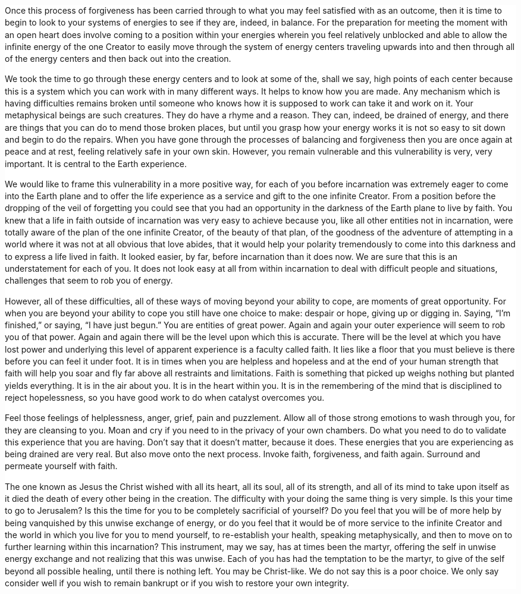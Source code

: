 <p>Once this process of forgiveness has been carried through to what you may feel satisfied with as an outcome, then it is time to begin to look to your systems of energies to see if they are, indeed, in balance. For the preparation for meeting the moment with an open heart does involve coming to a position within your energies wherein you feel relatively unblocked and able to allow the infinite energy of the one Creator to easily move through the system of energy centers traveling upwards into and then through all of the energy centers and then back out into the creation.</p>
<p>We took the time to go through these energy centers and to look at some of the, shall we say, high points of each center because this is a system which you can work with in many different ways. It helps to know how you are made. Any mechanism which is having difficulties remains broken until someone who knows how it is supposed to work can take it and work on it. Your metaphysical beings are such creatures. They do have a rhyme and a reason. They can, indeed, be drained of energy, and there are things that you can do to mend those broken places, but until you grasp how your energy works it is not so easy to sit down and begin to do the repairs. When you have gone through the processes of balancing and forgiveness then you are once again at peace and at rest, feeling relatively safe in your own skin. However, you remain vulnerable and this vulnerability is very, very important. It is central to the Earth experience.</p>
<p>We would like to frame this vulnerability in a more positive way, for each of you before incarnation was extremely eager to come into the Earth plane and to offer the life experience as a service and gift to the one infinite Creator. From a position before the dropping of the veil of forgetting you could see that you had an opportunity in the darkness of the Earth plane to live by faith. You knew that a life in faith outside of incarnation was very easy to achieve because you, like all other entities not in incarnation, were totally aware of the plan of the one infinite Creator, of the beauty of that plan, of the goodness of the adventure of attempting in a world where it was not at all obvious that love abides, that it would help your polarity tremendously to come into this darkness and to express a life lived in faith. It looked easier, by far, before incarnation than it does now. We are sure that this is an understatement for each of you. It does not look easy at all from within incarnation to deal with difficult people and situations, challenges that seem to rob you of energy.</p>
<p>However, all of these difficulties, all of these ways of moving beyond your ability to cope, are moments of great opportunity. For when you are beyond your ability to cope you still have one choice to make: despair or hope, giving up or digging in. Saying, “I’m finished,” or saying, “I have just begun.” You are entities of great power. Again and again your outer experience will seem to rob you of that power. Again and again there will be the level upon which this is accurate. There will be the level at which you have lost power and underlying this level of apparent experience is a faculty called faith. It lies like a floor that you must believe is there before you can feel it under foot. It is in times when you are helpless and hopeless and at the end of your human strength that faith will help you soar and fly far above all restraints and limitations. Faith is something that picked up weighs nothing but planted yields everything. It is in the air about you. It is in the heart within you. It is in the remembering of the mind that is disciplined to reject hopelessness, so you have good work to do when catalyst overcomes you.</p>
<p>Feel those feelings of helplessness, anger, grief, pain and puzzlement. Allow all of those strong emotions to wash through you, for they are cleansing to you. Moan and cry if you need to in the privacy of your own chambers. Do what you need to do to validate this experience that you are having. Don’t say that it doesn’t matter, because it does. These energies that you are experiencing as being drained are very real. But also move onto the next process. Invoke faith, forgiveness, and faith again. Surround and permeate yourself with faith.</p>
<p>The one known as Jesus the Christ wished with all its heart, all its soul, all of its strength, and all of its mind to take upon itself as it died the death of every other being in the creation. The difficulty with your doing the same thing is very simple. Is this your time to go to Jerusalem? Is this the time for you to be completely sacrificial of yourself? Do you feel that you will be of more help by being vanquished by this unwise exchange of energy, or do you feel that it would be of more service to the infinite Creator and the world in which you live for you to mend yourself, to re-establish your health, speaking metaphysically, and then to move on to further learning within this incarnation? This instrument, may we say, has at times been the martyr, offering the self in unwise energy exchange and not realizing that this was unwise. Each of you has had the temptation to be the martyr, to give of the self beyond all possible healing, until there is nothing left. You may be Christ-like. We do not say this is a poor choice. We only say consider well if you wish to remain bankrupt or if you wish to restore your own integrity.</p>
